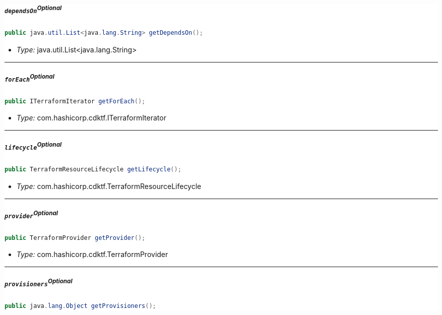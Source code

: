 ##### `dependsOn`<sup>Optional</sup> <a name="dependsOn" id="rhizo-co-terraform-provider-oci.databaseAutonomousDatabaseBackup.DatabaseAutonomousDatabaseBackup.property.dependsOn"></a>

```java
public java.util.List<java.lang.String> getDependsOn();
```

- *Type:* java.util.List<java.lang.String>

---

##### `forEach`<sup>Optional</sup> <a name="forEach" id="rhizo-co-terraform-provider-oci.databaseAutonomousDatabaseBackup.DatabaseAutonomousDatabaseBackup.property.forEach"></a>

```java
public ITerraformIterator getForEach();
```

- *Type:* com.hashicorp.cdktf.ITerraformIterator

---

##### `lifecycle`<sup>Optional</sup> <a name="lifecycle" id="rhizo-co-terraform-provider-oci.databaseAutonomousDatabaseBackup.DatabaseAutonomousDatabaseBackup.property.lifecycle"></a>

```java
public TerraformResourceLifecycle getLifecycle();
```

- *Type:* com.hashicorp.cdktf.TerraformResourceLifecycle

---

##### `provider`<sup>Optional</sup> <a name="provider" id="rhizo-co-terraform-provider-oci.databaseAutonomousDatabaseBackup.DatabaseAutonomousDatabaseBackup.property.provider"></a>

```java
public TerraformProvider getProvider();
```

- *Type:* com.hashicorp.cdktf.TerraformProvider

---

##### `provisioners`<sup>Optional</sup> <a name="provisioners" id="rhizo-co-terraform-provider-oci.databaseAutonomousDatabaseBackup.DatabaseAutonomousDatabaseBackup.property.provisioners"></a>

```java
public java.lang.Object getProvisioners();
```
